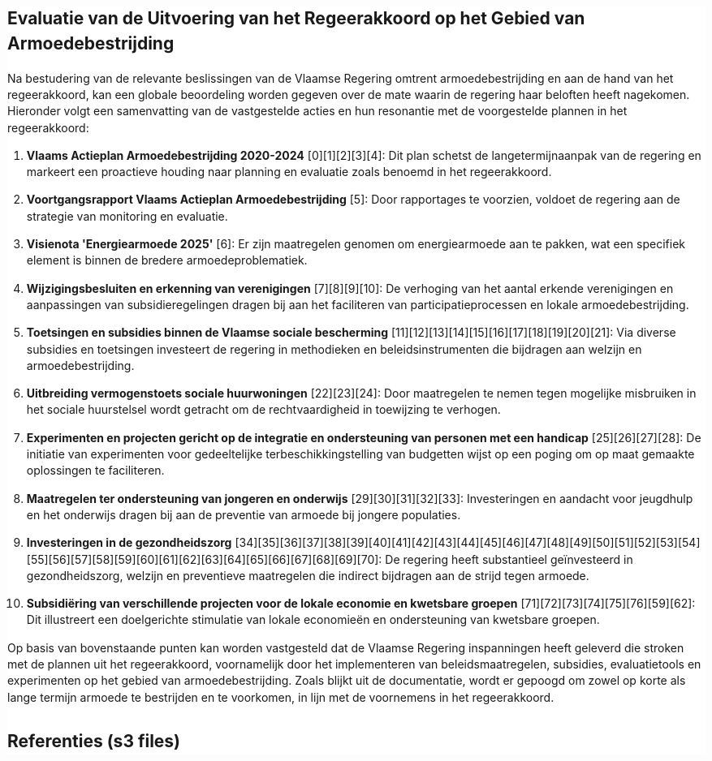 ## Evaluatie van de Uitvoering van het Regeerakkoord op het Gebied van Armoedebestrijding

Na bestudering van de relevante beslissingen van de Vlaamse Regering omtrent armoedebestrijding en aan de hand van het regeerakkoord, kan een globale beoordeling worden gegeven over de mate waarin de regering haar beloften heeft nagekomen. Hieronder volgt een samenvatting van de vastgestelde acties en hun resonantie met de voorgestelde plannen in het regeerakkoord:

1. **Vlaams Actieplan Armoedebestrijding 2020-2024** \[0\]\[1\]\[2\]\[3\]\[4\]: Dit plan schetst de langetermijnaanpak van de regering en markeert een proactieve houding naar planning en evaluatie zoals benoemd in het regeerakkoord. 

2. **Voortgangsrapport Vlaams Actieplan Armoedebestrijding** \[5\]: Door rapportages te voorzien, voldoet de regering aan de strategie van monitoring en evaluatie.

3. **Visienota 'Energiearmoede 2025'** \[6\]: Er zijn maatregelen genomen om energiearmoede aan te pakken, wat een specifiek element is binnen de bredere armoedeproblematiek.

4. **Wijzigingsbesluiten en erkenning van verenigingen** \[7\]\[8\]\[9\]\[10\]: De verhoging van het aantal erkende verenigingen en aanpassingen van subsidieregelingen dragen bij aan het faciliteren van participatieprocessen en lokale armoedebestrijding.

5. **Toetsingen en subsidies binnen de Vlaamse sociale bescherming** \[11\]\[12\]\[13\]\[14\]\[15\]\[16\]\[17\]\[18\]\[19\]\[20\]\[21\]: Via diverse subsidies en toetsingen investeert de regering in methodieken en beleidsinstrumenten die bijdragen aan welzijn en armoedebestrijding.

6. **Uitbreiding vermogenstoets sociale huurwoningen** \[22\]\[23\]\[24\]: Door maatregelen te nemen tegen mogelijke misbruiken in het sociale huurstelsel wordt getracht om de rechtvaardigheid in toewijzing te verhogen.

7. **Experimenten en projecten gericht op de integratie en ondersteuning van personen met een handicap** \[25\]\[26\]\[27\]\[28\]: De initiatie van experimenten voor gedeeltelijke terbeschikkingstelling van budgetten wijst op een poging om op maat gemaakte oplossingen te faciliteren.

8. **Maatregelen ter ondersteuning van jongeren en onderwijs** \[29\]\[30\]\[31\]\[32\]\[33\]: Investeringen en aandacht voor jeugdhulp en het onderwijs dragen bij aan de preventie van armoede bij jongere populaties.

9. **Investeringen in de gezondheidszorg** \[34\]\[35\]\[36\]\[37\]\[38\]\[39\]\[40\]\[41\]\[42\]\[43\]\[44\]\[45\]\[46\]\[47\]\[48\]\[49\]\[50\]\[51\]\[52\]\[53\]\[54\]\[55\]\[56\]\[57\]\[58\]\[59\]\[60\]\[61\]\[62\]\[63\]\[64\]\[65\]\[66\]\[67\]\[68\]\[69\]\[70\]: De regering heeft substantieel geïnvesteerd in gezondheidszorg, welzijn en preventieve maatregelen die indirect bijdragen aan de strijd tegen armoede.

10. **Subsidiëring van verschillende projecten voor de lokale economie en kwetsbare groepen** \[71\]\[72\]\[73\]\[74\]\[75\]\[76\]\[59\]\[62\]: Dit illustreert een doelgerichte stimulatie van lokale economieën en ondersteuning van kwetsbare groepen.

Op basis van bovenstaande punten kan worden vastgesteld dat de Vlaamse Regering inspanningen heeft geleverd die stroken met de plannen uit het regeerakkoord, voornamelijk door het implementeren van beleidsmaatregelen, subsidies, evaluatietools en experimenten op het gebied van armoedebestrijding. Zoals blijkt uit de documentatie, wordt er gepoogd om zowel op korte als lange termijn armoede te bestrijden en te voorkomen, in lijn met de voornemens in het regeerakkoord.

## Referenties (s3 files)
